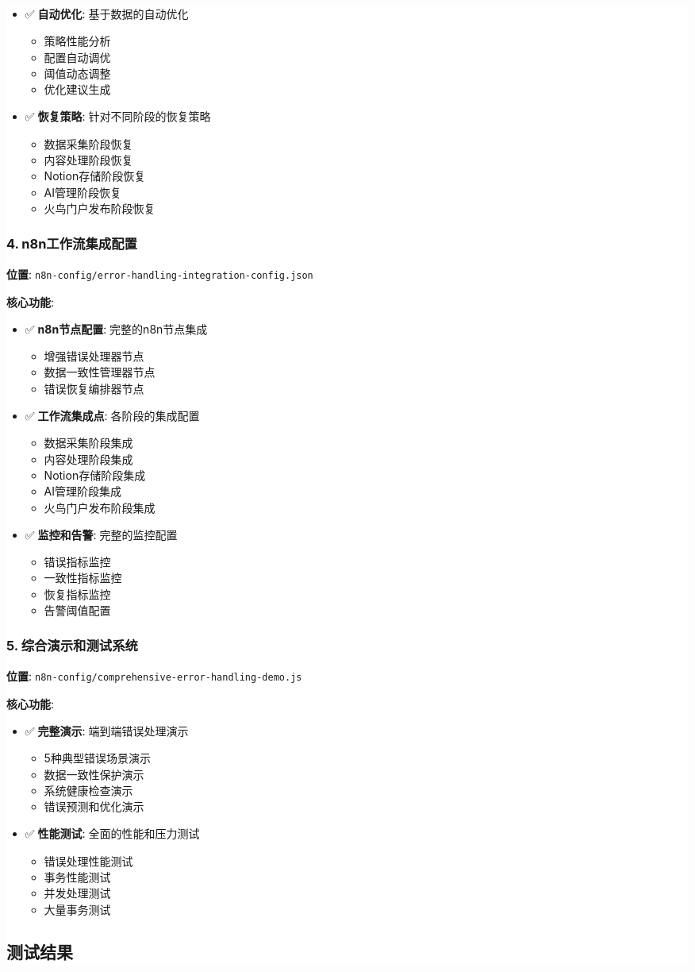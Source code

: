 - ✅ **自动优化**: 基于数据的自动优化
  - 策略性能分析
  - 配置自动调优
  - 阈值动态调整
  - 优化建议生成

- ✅ **恢复策略**: 针对不同阶段的恢复策略
  - 数据采集阶段恢复
  - 内容处理阶段恢复
  - Notion存储阶段恢复
  - AI管理阶段恢复
  - 火鸟门户发布阶段恢复

### 4. n8n工作流集成配置

**位置**: `n8n-config/error-handling-integration-config.json`

**核心功能**:
- ✅ **n8n节点配置**: 完整的n8n节点集成
  - 增强错误处理器节点
  - 数据一致性管理器节点
  - 错误恢复编排器节点

- ✅ **工作流集成点**: 各阶段的集成配置
  - 数据采集阶段集成
  - 内容处理阶段集成
  - Notion存储阶段集成
  - AI管理阶段集成
  - 火鸟门户发布阶段集成

- ✅ **监控和告警**: 完整的监控配置
  - 错误指标监控
  - 一致性指标监控
  - 恢复指标监控
  - 告警阈值配置

### 5. 综合演示和测试系统

**位置**: `n8n-config/comprehensive-error-handling-demo.js`

**核心功能**:
- ✅ **完整演示**: 端到端错误处理演示
  - 5种典型错误场景演示
  - 数据一致性保护演示
  - 系统健康检查演示
  - 错误预测和优化演示

- ✅ **性能测试**: 全面的性能和压力测试
  - 错误处理性能测试
  - 事务性能测试
  - 并发处理测试
  - 大量事务测试

## 测试结果
